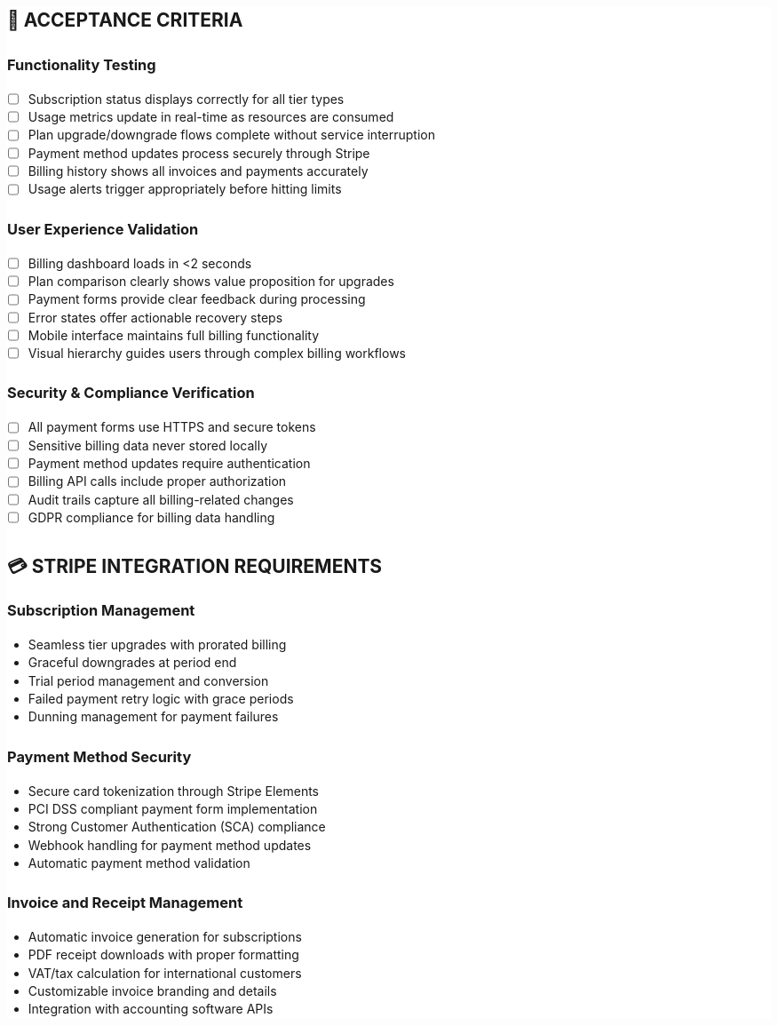 
## 🎯 ACCEPTANCE CRITERIA

### Functionality Testing
- [ ] Subscription status displays correctly for all tier types
- [ ] Usage metrics update in real-time as resources are consumed
- [ ] Plan upgrade/downgrade flows complete without service interruption
- [ ] Payment method updates process securely through Stripe
- [ ] Billing history shows all invoices and payments accurately
- [ ] Usage alerts trigger appropriately before hitting limits

### User Experience Validation
- [ ] Billing dashboard loads in <2 seconds
- [ ] Plan comparison clearly shows value proposition for upgrades
- [ ] Payment forms provide clear feedback during processing
- [ ] Error states offer actionable recovery steps
- [ ] Mobile interface maintains full billing functionality
- [ ] Visual hierarchy guides users through complex billing workflows

### Security & Compliance Verification
- [ ] All payment forms use HTTPS and secure tokens
- [ ] Sensitive billing data never stored locally
- [ ] Payment method updates require authentication
- [ ] Billing API calls include proper authorization
- [ ] Audit trails capture all billing-related changes
- [ ] GDPR compliance for billing data handling

## 💳 STRIPE INTEGRATION REQUIREMENTS

### Subscription Management
- Seamless tier upgrades with prorated billing
- Graceful downgrades at period end
- Trial period management and conversion
- Failed payment retry logic with grace periods
- Dunning management for payment failures

### Payment Method Security
- Secure card tokenization through Stripe Elements
- PCI DSS compliant payment form implementation
- Strong Customer Authentication (SCA) compliance
- Webhook handling for payment method updates
- Automatic payment method validation

### Invoice and Receipt Management
- Automatic invoice generation for subscriptions
- PDF receipt downloads with proper formatting
- VAT/tax calculation for international customers
- Customizable invoice branding and details
- Integration with accounting software APIs

